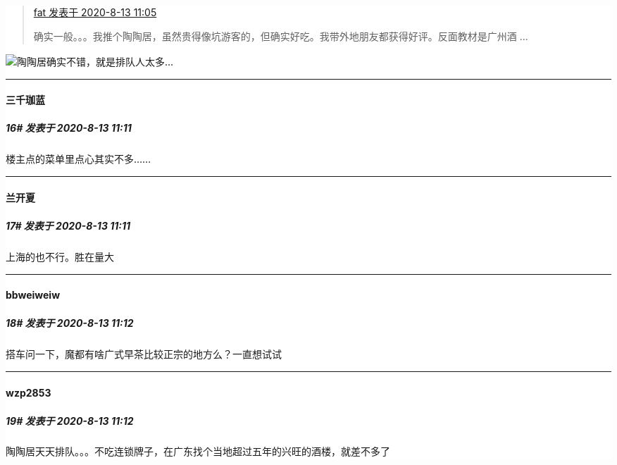 <blockquote><a href="httphttps://bbs.saraba1st.com/2b/forum.php?mod=redirect&amp;goto=findpost&amp;pid=48412873&amp;ptid=1954483" target="_blank">fat 发表于 2020-8-13 11:05</a>

确实一般。。。我推个陶陶居，虽然贵得像坑游客的，但确实好吃。我带外地朋友都获得好评。反面教材是广州酒 ...</blockquote>
<img src="https://static.saraba1st.com/image/smiley/face2017/033.png" referrerpolicy="no-referrer">陶陶居确实不错，就是排队人太多...







*****

####  三千珈蓝  
##### 16#       发表于 2020-8-13 11:11




楼主点的菜单里点心其实不多……







*****

####  兰开夏  
##### 17#       发表于 2020-8-13 11:11




上海的也不行。胜在量大







*****

####  bbweiweiw  
##### 18#       发表于 2020-8-13 11:12




搭车问一下，魔都有啥广式早茶比较正宗的地方么？一直想试试







*****

####  wzp2853  
##### 19#       发表于 2020-8-13 11:12




陶陶居天天排队。。。不吃连锁牌子，在广东找个当地超过五年的兴旺的酒楼，就差不多了
